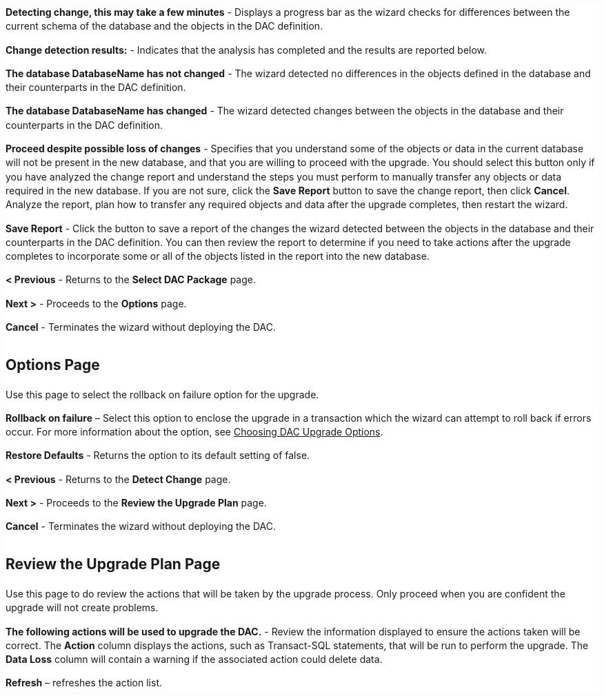  **Detecting change, this may take a few minutes** - Displays a progress bar as the wizard checks for differences between the current schema of the database and the objects in the DAC definition.  
  
 **Change detection results:** - Indicates that the analysis has completed and the results are reported below.  
  
 **The database DatabaseName has not changed** - The wizard detected no differences in the objects defined in the database and their counterparts in the DAC definition.  
  
 **The database DatabaseName has changed** - The wizard detected changes between the objects in the database and their counterparts in the DAC definition.  
  
 **Proceed despite possible loss of changes** - Specifies that you understand some of the objects or data in the current database will not be present in the new database, and that you are willing to proceed with the upgrade. You should select this button only if you have analyzed the change report and understand the steps you must perform to manually transfer any objects or data required in the new database. If you are not sure, click the **Save Report** button to save the change report, then click **Cancel**. Analyze the report, plan how to transfer any required objects and data after the upgrade completes, then restart the wizard.  
  
 **Save Report** - Click the button to save a report of the changes the wizard detected between the objects in the database and their counterparts in the DAC definition. You can then review the report to determine if you need to take actions after the upgrade completes to incorporate some or all of the objects listed in the report into the new database.  
  
 **\< Previous** - Returns to the **Select DAC Package** page.  
  
 **Next >** - Proceeds to the **Options** page.  
  
 **Cancel** - Terminates the wizard without deploying the DAC.  
  
## Options Page  
 Use this page to select the rollback on failure option for the upgrade.  
  
 **Rollback on failure** – Select this option to enclose the upgrade in a transaction which the wizard can attempt to roll back if errors occur. For more information about the option, see [Choosing DAC Upgrade Options](#ChoseDACUpgOptions).  
  
 **Restore Defaults** - Returns the option to its default setting of false.  
  
 **\< Previous** - Returns to the **Detect Change** page.  
  
 **Next >** - Proceeds to the **Review the Upgrade Plan** page.  
  
 **Cancel** - Terminates the wizard without deploying the DAC.  
  
##  <a name="ReviewUpgPlan"></a> Review the Upgrade Plan Page  
 Use this page to do review the actions that will be taken by the upgrade process. Only proceed when you are confident the upgrade will not create problems.  
  
 **The following actions will be used to upgrade the DAC.** - Review the information displayed to ensure the actions taken will be correct. The **Action** column displays the actions, such as Transact-SQL statements, that will be run to perform the upgrade. The **Data Loss** column will contain a warning if the associated action could delete data.  
  
 **Refresh** – refreshes the action list.  
  